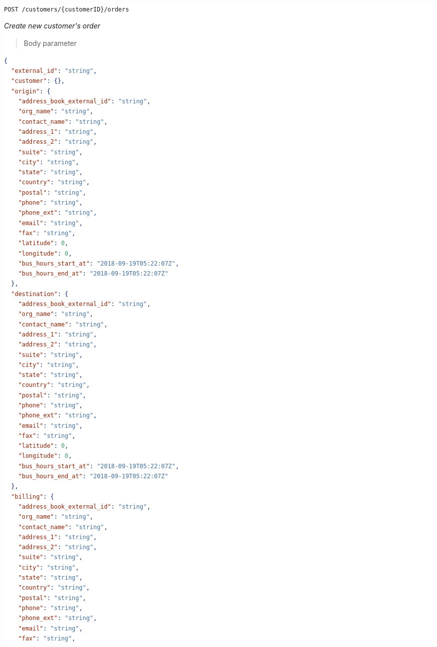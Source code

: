 `POST /customers/{customerID}/orders`

*Create new customer's order*

> Body parameter

```json
{
  "external_id": "string",
  "customer": {},
  "origin": {
    "address_book_external_id": "string",
    "org_name": "string",
    "contact_name": "string",
    "address_1": "string",
    "address_2": "string",
    "suite": "string",
    "city": "string",
    "state": "string",
    "country": "string",
    "postal": "string",
    "phone": "string",
    "phone_ext": "string",
    "email": "string",
    "fax": "string",
    "latitude": 0,
    "longitude": 0,
    "bus_hours_start_at": "2018-09-19T05:22:07Z",
    "bus_hours_end_at": "2018-09-19T05:22:07Z"
  },
  "destination": {
    "address_book_external_id": "string",
    "org_name": "string",
    "contact_name": "string",
    "address_1": "string",
    "address_2": "string",
    "suite": "string",
    "city": "string",
    "state": "string",
    "country": "string",
    "postal": "string",
    "phone": "string",
    "phone_ext": "string",
    "email": "string",
    "fax": "string",
    "latitude": 0,
    "longitude": 0,
    "bus_hours_start_at": "2018-09-19T05:22:07Z",
    "bus_hours_end_at": "2018-09-19T05:22:07Z"
  },
  "billing": {
    "address_book_external_id": "string",
    "org_name": "string",
    "contact_name": "string",
    "address_1": "string",
    "address_2": "string",
    "suite": "string",
    "city": "string",
    "state": "string",
    "country": "string",
    "postal": "string",
    "phone": "string",
    "phone_ext": "string",
    "email": "string",
    "fax": "string",
```